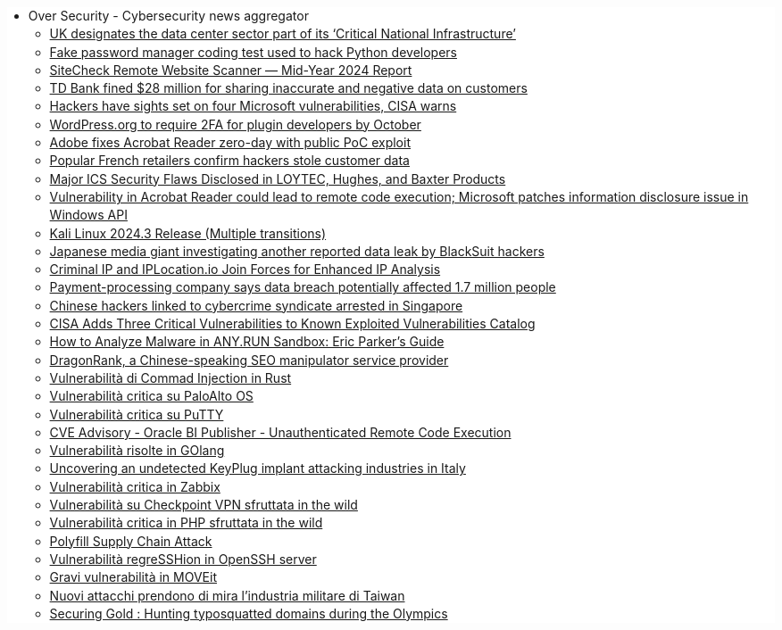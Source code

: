 - Over Security - Cybersecurity news aggregator
  - [UK designates the data center sector part of its ‘Critical National Infrastructure’](https://therecord.media/uk-designates-data-centers-critical-infrastructure)
  - [Fake password manager coding test used to hack Python developers](https://www.bleepingcomputer.com/news/security/fake-password-manager-coding-test-used-to-hack-python-developers/)
  - [SiteCheck Remote Website Scanner — Mid-Year 2024 Report](https://blog.sucuri.net/2024/09/sitecheck-remote-website-scanner-mid-year-2024-report.html)
  - [TD Bank fined $28 million for sharing inaccurate and negative data on customers](https://therecord.media/td-bank-fined-28-million-cfpb-data-sharing)
  - [Hackers have sights set on four Microsoft vulnerabilities, CISA warns](https://therecord.media/hackers-four-microsoft-vulnerabilities-cisa)
  - [WordPress.org to require 2FA for plugin developers by October](https://www.bleepingcomputer.com/news/security/wordpressorg-to-require-2fa-for-plugin-developers-by-october/)
  - [Adobe fixes Acrobat Reader zero-day with public PoC exploit](https://www.bleepingcomputer.com/news/security/adobe-fixes-acrobat-reader-zero-day-with-public-poc-exploit/)
  - [Popular French retailers confirm hackers stole customer data](https://therecord.media/france-retailers-hacked-confirm-cyberattack)
  - [Major ICS Security Flaws Disclosed in LOYTEC, Hughes, and Baxter Products](https://cyble.com/blog/major-ics-security-flaws-disclosed-in-loytec-hughes-and-baxter-products/)
  - [Vulnerability in Acrobat Reader could lead to remote code execution; Microsoft patches information disclosure issue in Windows API](https://blog.talosintelligence.com/vulnerability-roundup-sept-11-2024/)
  - [Kali Linux 2024.3 Release (Multiple transitions)](https://www.kali.org/blog/kali-linux-2024-3-release/)
  - [Japanese media giant investigating another reported data leak by BlackSuit hackers](https://therecord.media/japanese-media-kadokawa-investigating-cyber)
  - [Criminal IP and IPLocation.io Join Forces for Enhanced IP Analysis](https://www.bleepingcomputer.com/news/security/criminal-ip-and-iplocationio-join-forces-for-enhanced-ip-analysis/)
  - [Payment-processing company says data breach potentially affected 1.7 million people](https://therecord.media/payment-processing-company-data-breach-slim-cd)
  - [Chinese hackers linked to cybercrime syndicate arrested in Singapore](https://www.bleepingcomputer.com/news/legal/chinese-hackers-linked-to-PlugX-malware-arrested-in-singapore/)
  - [CISA Adds Three Critical Vulnerabilities to Known Exploited Vulnerabilities Catalog](https://cyble.com/blog/cisa-adds-three-critical-vulnerabilities-to-known-exploited-vulnerabilities-catalog-2/)
  - [How to Analyze Malware in ANY.RUN Sandbox: Eric Parker’s Guide](https://any.run/cybersecurity-blog/how-to-analyze-malware-eric-parker-guide/)
  - [DragonRank, a Chinese-speaking SEO manipulator service provider](https://blog.talosintelligence.com/dragon-rank-seo-poisoning/)
  - [Vulnerabilità di Commad Injection in Rust](https://yoroi.company/ew-warning/vulnerabilita-di-commad-injection-in-rust/)
  - [Vulnerabilità critica su PaloAlto OS](https://yoroi.company/ew-warning/vulnerabilita-critica-su-paloalto-os/)
  - [Vulnerabilità critica su PuTTY](https://yoroi.company/ew-warning/vulnerabilita-critica-su-putty/)
  - [CVE Advisory - Oracle BI Publisher - Unauthenticated Remote Code Execution](https://yoroi.company/research/cve-advisory-partial-disclosure-oracle-bi-publisher-multiple-vulnerabilities/)
  - [Vulnerabilità risolte in GOlang](https://yoroi.company/ew-warning/vulnerabilita-risolte-in-golang/)
  - [Uncovering an undetected KeyPlug implant attacking industries in Italy](https://yoroi.company/research/uncovering-an-undetected-keyplug-implant-attacking-industries-in-italy/)
  - [Vulnerabilità critica in Zabbix](https://yoroi.company/ew-warning/vulnerabilita-critica-in-zabbix/)
  - [Vulnerabilità su Checkpoint VPN sfruttata in the wild](https://yoroi.company/ew-warning/vulnerabilita-su-checkpoint-vpn-sfruttata-in-the-wild/)
  - [Vulnerabilità critica in PHP sfruttata in the wild](https://yoroi.company/ew-warning/vulnerabilita-critica-in-php-sfruttata-in-the-wild/)
  - [Polyfill Supply Chain Attack](https://yoroi.company/ew-warning/polyfill-supply-chain-attack/)
  - [Vulnerabilità regreSSHion in OpenSSH server](https://yoroi.company/ew-warning/vulnerabilita-regresshion-in-openssh-server/)
  - [Gravi vulnerabilità in MOVEit](https://yoroi.company/ew-warning/gravi-vulnerabilita-in-moveit/)
  - [Nuovi attacchi prendono di mira l’industria militare di Taiwan](https://www.securityinfo.it/2024/09/11/nuovi-attacchi-prendono-di-mira-industria-militare-taiwan/)
  - [Securing Gold : Hunting typosquatted domains during the Olympics](https://blog.sekoia.io/securing-gold-hunting-typosquatted-domains-during-the-olympics/)